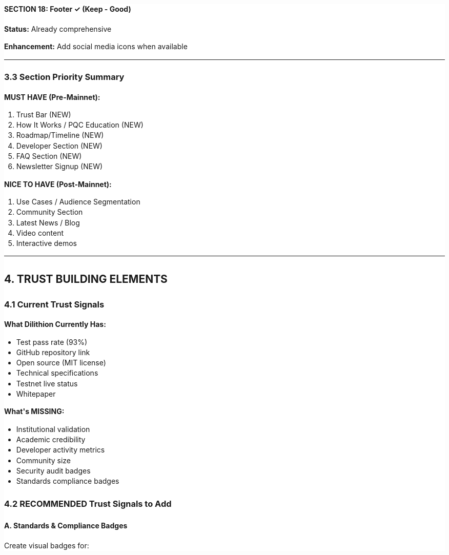 #### **SECTION 18: Footer** ✓ (Keep - Good)

**Status:** Already comprehensive

**Enhancement:** Add social media icons when available

---

### 3.3 Section Priority Summary

**MUST HAVE (Pre-Mainnet):**
1. Trust Bar (NEW)
2. How It Works / PQC Education (NEW)
3. Roadmap/Timeline (NEW)
4. Developer Section (NEW)
5. FAQ Section (NEW)
6. Newsletter Signup (NEW)

**NICE TO HAVE (Post-Mainnet):**
1. Use Cases / Audience Segmentation
2. Community Section
3. Latest News / Blog
4. Video content
5. Interactive demos

---

## 4. TRUST BUILDING ELEMENTS

### 4.1 Current Trust Signals

**What Dilithion Currently Has:**
- Test pass rate (93%)
- GitHub repository link
- Open source (MIT license)
- Technical specifications
- Testnet live status
- Whitepaper

**What's MISSING:**
- Institutional validation
- Academic credibility
- Developer activity metrics
- Community size
- Security audit badges
- Standards compliance badges

### 4.2 RECOMMENDED Trust Signals to Add

#### **A. Standards & Compliance Badges**

Create visual badges for:
